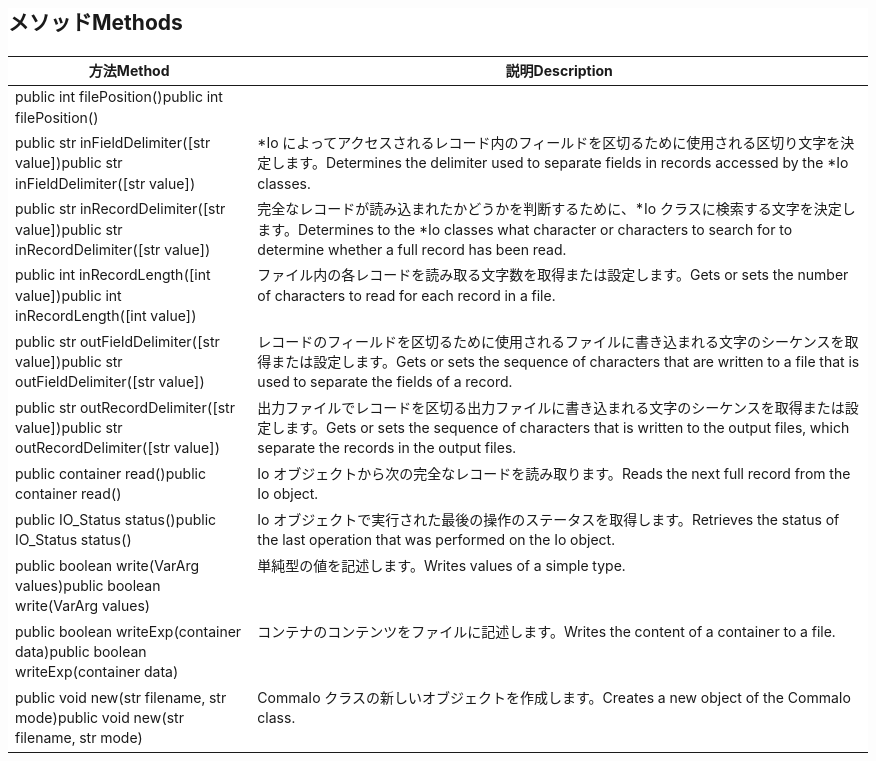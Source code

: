 ## <a name="methods"></a><span data-ttu-id="2fdec-108">メソッド</span><span class="sxs-lookup"><span data-stu-id="2fdec-108">Methods</span></span>

| <span data-ttu-id="2fdec-109">方法</span><span class="sxs-lookup"><span data-stu-id="2fdec-109">Method</span></span>                                       | <span data-ttu-id="2fdec-110">説明</span><span class="sxs-lookup"><span data-stu-id="2fdec-110">Description</span></span>                                                                                                                  |
|----------------------------------------------|------------------------------------------------------------------------------------------------------------------------------|
| <span data-ttu-id="2fdec-111">public int filePosition()</span><span class="sxs-lookup"><span data-stu-id="2fdec-111">public int filePosition()</span></span>                    |                                                                                                                              |
| <span data-ttu-id="2fdec-112">public str inFieldDelimiter(\[str value\])</span><span class="sxs-lookup"><span data-stu-id="2fdec-112">public str inFieldDelimiter(\[str value\])</span></span>   | <span data-ttu-id="2fdec-113">\*Io によってアクセスされるレコード内のフィールドを区切るために使用される区切り文字を決定します。</span><span class="sxs-lookup"><span data-stu-id="2fdec-113">Determines the delimiter used to separate fields in records accessed by the \*Io classes.</span></span>                                    |
| <span data-ttu-id="2fdec-114">public str inRecordDelimiter(\[str value\])</span><span class="sxs-lookup"><span data-stu-id="2fdec-114">public str inRecordDelimiter(\[str value\])</span></span>  | <span data-ttu-id="2fdec-115">完全なレコードが読み込まれたかどうかを判断するために、\*Io クラスに検索する文字を決定します。</span><span class="sxs-lookup"><span data-stu-id="2fdec-115">Determines to the \*Io classes what character or characters to search for to determine whether a full record has been read.</span></span>  |
| <span data-ttu-id="2fdec-116">public int inRecordLength(\[int value\])</span><span class="sxs-lookup"><span data-stu-id="2fdec-116">public int inRecordLength(\[int value\])</span></span>     | <span data-ttu-id="2fdec-117">ファイル内の各レコードを読み取る文字数を取得または設定します。</span><span class="sxs-lookup"><span data-stu-id="2fdec-117">Gets or sets the number of characters to read for each record in a file.</span></span>                                                     |
| <span data-ttu-id="2fdec-118">public str outFieldDelimiter(\[str value\])</span><span class="sxs-lookup"><span data-stu-id="2fdec-118">public str outFieldDelimiter(\[str value\])</span></span>  | <span data-ttu-id="2fdec-119">レコードのフィールドを区切るために使用されるファイルに書き込まれる文字のシーケンスを取得または設定します。</span><span class="sxs-lookup"><span data-stu-id="2fdec-119">Gets or sets the sequence of characters that are written to a file that is used to separate the fields of a record.</span></span>          |
| <span data-ttu-id="2fdec-120">public str outRecordDelimiter(\[str value\])</span><span class="sxs-lookup"><span data-stu-id="2fdec-120">public str outRecordDelimiter(\[str value\])</span></span> | <span data-ttu-id="2fdec-121">出力ファイルでレコードを区切る出力ファイルに書き込まれる文字のシーケンスを取得または設定します。</span><span class="sxs-lookup"><span data-stu-id="2fdec-121">Gets or sets the sequence of characters that is written to the output files, which separate the records in the output files.</span></span> |
| <span data-ttu-id="2fdec-122">public container read()</span><span class="sxs-lookup"><span data-stu-id="2fdec-122">public container read()</span></span>                      | <span data-ttu-id="2fdec-123">Io オブジェクトから次の完全なレコードを読み取ります。</span><span class="sxs-lookup"><span data-stu-id="2fdec-123">Reads the next full record from the Io object.</span></span>                                                                               |
| <span data-ttu-id="2fdec-124">public IO\_Status status()</span><span class="sxs-lookup"><span data-stu-id="2fdec-124">public IO\_Status status()</span></span>                   | <span data-ttu-id="2fdec-125">Io オブジェクトで実行された最後の操作のステータスを取得します。</span><span class="sxs-lookup"><span data-stu-id="2fdec-125">Retrieves the status of the last operation that was performed on the Io object.</span></span>                                              |
| <span data-ttu-id="2fdec-126">public boolean write(VarArg values)</span><span class="sxs-lookup"><span data-stu-id="2fdec-126">public boolean write(VarArg values)</span></span>          | <span data-ttu-id="2fdec-127">単純型の値を記述します。</span><span class="sxs-lookup"><span data-stu-id="2fdec-127">Writes values of a simple type.</span></span>                                                                                              |
| <span data-ttu-id="2fdec-128">public boolean writeExp(container data)</span><span class="sxs-lookup"><span data-stu-id="2fdec-128">public boolean writeExp(container data)</span></span>      | <span data-ttu-id="2fdec-129">コンテナのコンテンツをファイルに記述します。</span><span class="sxs-lookup"><span data-stu-id="2fdec-129">Writes the content of a container to a file.</span></span>                                                                                 |
| <span data-ttu-id="2fdec-130">public void new(str filename, str mode)</span><span class="sxs-lookup"><span data-stu-id="2fdec-130">public void new(str filename, str mode)</span></span>      | <span data-ttu-id="2fdec-131">CommaIo クラスの新しいオブジェクトを作成します。</span><span class="sxs-lookup"><span data-stu-id="2fdec-131">Creates a new object of the CommaIo class.</span></span>                                                                                   |